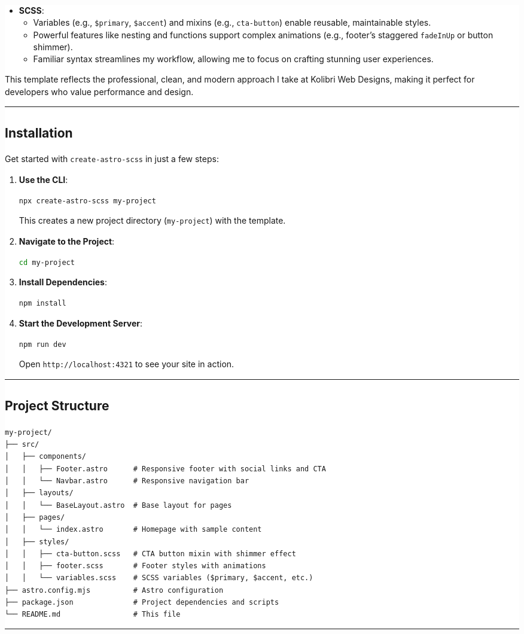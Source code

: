 - **SCSS**:
  - Variables (e.g., `$primary`, `$accent`) and mixins (e.g., `cta-button`) enable reusable, maintainable styles.
  - Powerful features like nesting and functions support complex animations (e.g., footer’s staggered `fadeInUp` or button shimmer).
  - Familiar syntax streamlines my workflow, allowing me to focus on crafting stunning user experiences.

This template reflects the professional, clean, and modern approach I take at Kolibri Web Designs, making it perfect for developers who value performance and design.

---

## Installation

Get started with `create-astro-scss` in just a few steps:

1. **Use the CLI**:
   ```bash
   npx create-astro-scss my-project
   ```
   This creates a new project directory (`my-project`) with the template.

2. **Navigate to the Project**:
   ```bash
   cd my-project
   ```

3. **Install Dependencies**:
   ```bash
   npm install
   ```

4. **Start the Development Server**:
   ```bash
   npm run dev
   ```
   Open `http://localhost:4321` to see your site in action.

---

## Project Structure

```plaintext
my-project/
├── src/
│   ├── components/
│   │   ├── Footer.astro      # Responsive footer with social links and CTA
│   │   └── Navbar.astro      # Responsive navigation bar
│   ├── layouts/
│   │   └── BaseLayout.astro  # Base layout for pages
│   ├── pages/
│   │   └── index.astro       # Homepage with sample content
│   ├── styles/
│   │   ├── cta-button.scss   # CTA button mixin with shimmer effect
│   │   ├── footer.scss       # Footer styles with animations
│   │   └── variables.scss    # SCSS variables ($primary, $accent, etc.)
├── astro.config.mjs          # Astro configuration
├── package.json              # Project dependencies and scripts
└── README.md                 # This file
```

---